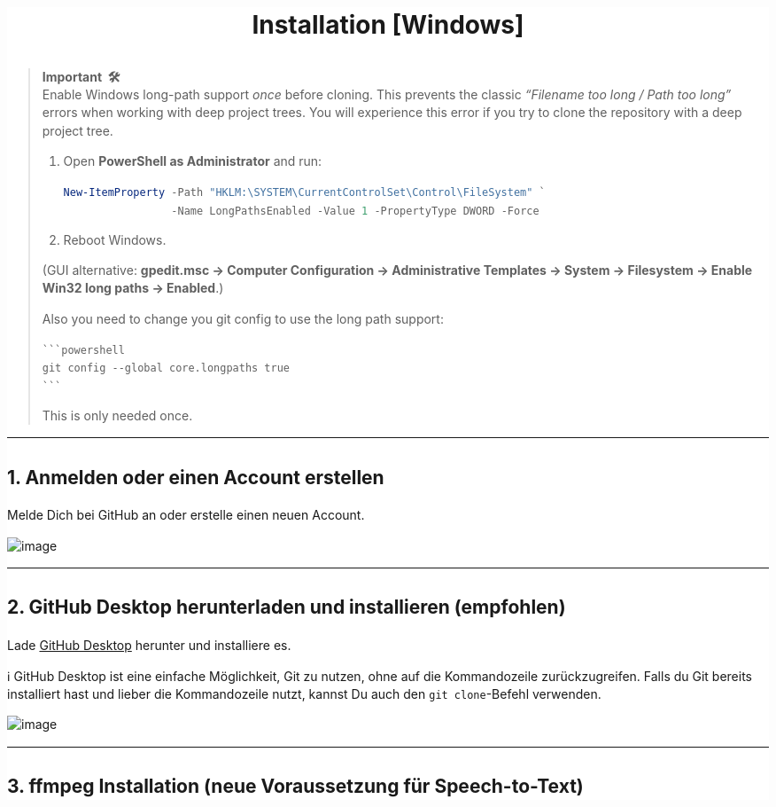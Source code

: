 # <p align="center">Installation [Windows]</p>


> **Important &nbsp;🛠️**  
> Enable Windows long-path support *once* before cloning. This prevents the
> classic *“Filename too long / Path too long”* errors when working with deep
> project trees. You will experience this error if you try to clone the repository with a deep project tree.
>
> 1. Open **PowerShell as Administrator** and run:
>
>    ```powershell
>    New-ItemProperty -Path "HKLM:\SYSTEM\CurrentControlSet\Control\FileSystem" `
>                     -Name LongPathsEnabled -Value 1 -PropertyType DWORD -Force
>    ```
> 2. Reboot Windows.
>
> (GUI alternative: **gpedit.msc → Computer Configuration → Administrative Templates → System → Filesystem → Enable Win32 long paths → Enabled**.)
> 
> Also you need to change you git config to use the long path support:
> 
>     ```powershell
>     git config --global core.longpaths true
>     ```
> This is only needed once. 

---

## 1. Anmelden oder einen Account erstellen

Melde Dich bei GitHub an oder erstelle einen neuen Account.

![image](https://github.com/user-attachments/assets/1b080f41-d3ae-4397-89cb-fb6f3c8b38f9)

---

## 2. GitHub Desktop herunterladen und installieren (empfohlen)

Lade [GitHub Desktop](https://desktop.github.com/download/) herunter und installiere es.

ℹ️ GitHub Desktop ist eine einfache Möglichkeit, Git zu nutzen, ohne auf die Kommandozeile zurückzugreifen. Falls du Git bereits installiert hast und lieber die Kommandozeile nutzt, kannst Du auch den `git clone`-Befehl verwenden.

![image](https://github.com/user-attachments/assets/526c4c28-7e93-45a0-b6be-1b52cebac349)

---

## 3. ffmpeg Installation (neue Voraussetzung für Speech-to-Text)

